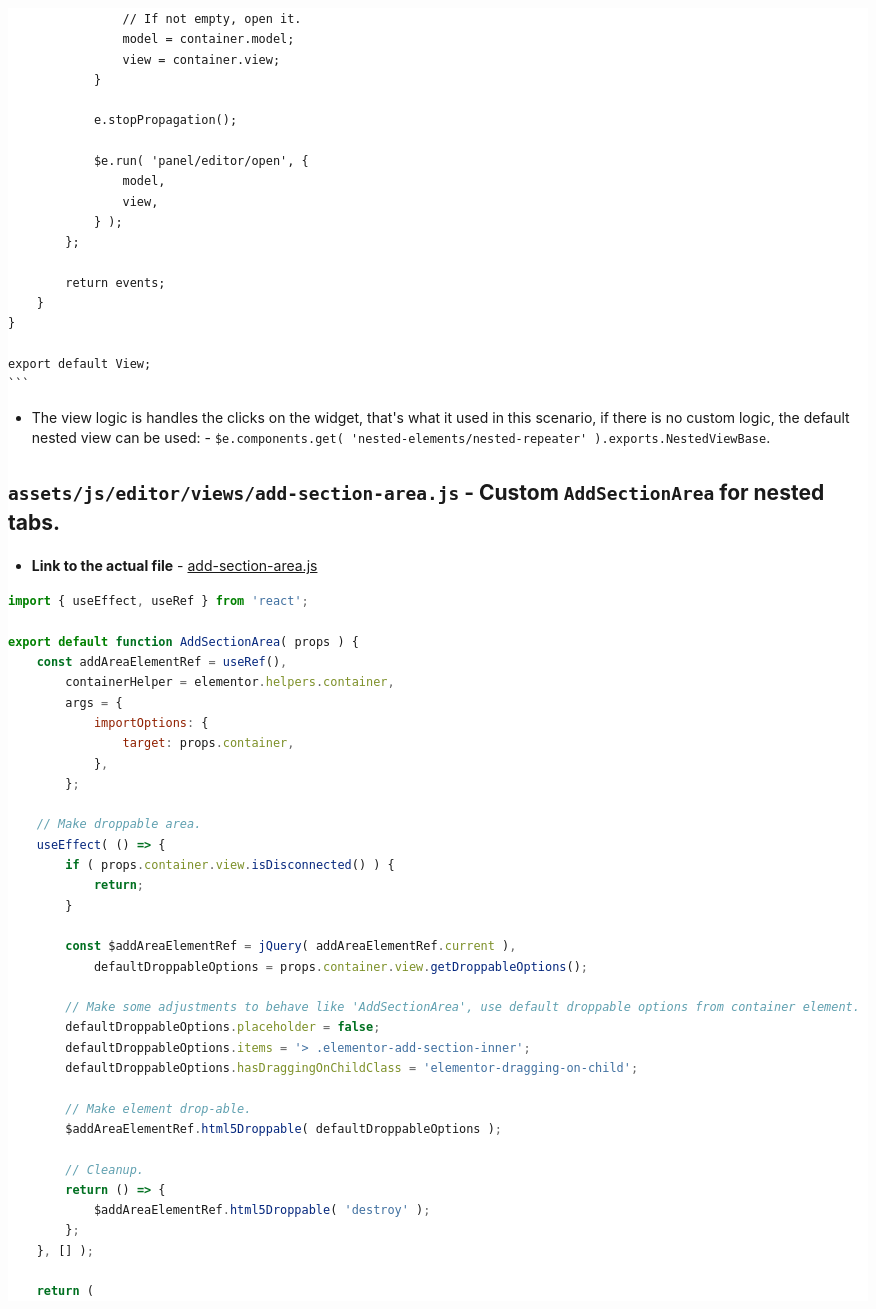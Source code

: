 					// If not empty, open it.
					model = container.model;
					view = container.view;
				}
	
				e.stopPropagation();
	
				$e.run( 'panel/editor/open', {
					model,
					view,
				} );
			};
	
			return events;
		}
	}
	
	export default View;
	```
- The view logic is handles the clicks on the widget, that's what it used in this scenario, if there is no custom logic, the default nested view can be used:       - `$e.components.get( 'nested-elements/nested-repeater' ).exports.NestedViewBase`.

## `assets/js/editor/views/add-section-area.js` - Custom `AddSectionArea` for nested tabs.
* **Link to the actual file** - [add-section-area.js](../../../modules/tabs-v2/assets/js/editor/views/add-section-area.js)
```javascript
import { useEffect, useRef } from 'react';

export default function AddSectionArea( props ) {
	const addAreaElementRef = useRef(),
		containerHelper = elementor.helpers.container,
		args = {
			importOptions: {
				target: props.container,
			},
		};

	// Make droppable area.
	useEffect( () => {
		if ( props.container.view.isDisconnected() ) {
			return;
		}

		const $addAreaElementRef = jQuery( addAreaElementRef.current ),
			defaultDroppableOptions = props.container.view.getDroppableOptions();

		// Make some adjustments to behave like 'AddSectionArea', use default droppable options from container element.
		defaultDroppableOptions.placeholder = false;
		defaultDroppableOptions.items = '> .elementor-add-section-inner';
		defaultDroppableOptions.hasDraggingOnChildClass = 'elementor-dragging-on-child';

		// Make element drop-able.
		$addAreaElementRef.html5Droppable( defaultDroppableOptions );

		// Cleanup.
		return () => {
			$addAreaElementRef.html5Droppable( 'destroy' );
		};
	}, [] );

	return (
```